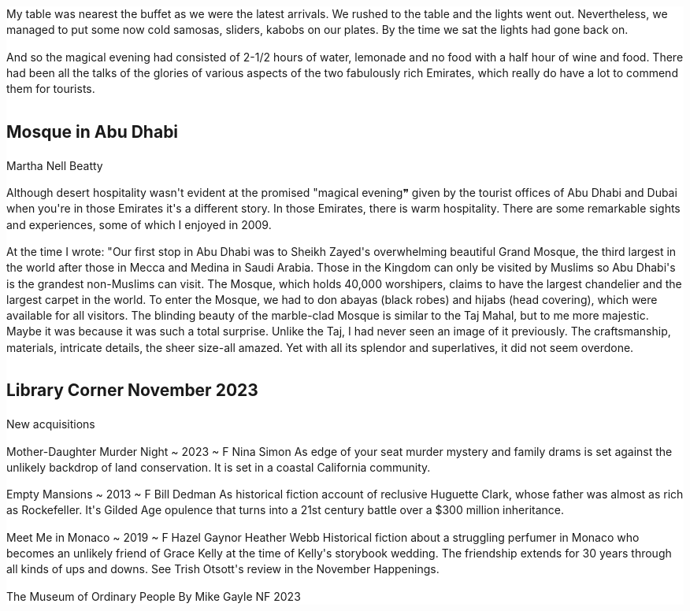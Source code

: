 My table was nearest the buffet as we were the latest arrivals. We rushed to the table and the lights went out. Nevertheless, we managed to put some now cold samosas, sliders, kabobs on our plates. By the time we sat the lights had gone back on.

And so the magical evening had consisted of 2-1/2 hours of water, lemonade and no food with a half hour of wine and food. There had been all the talks of the glories of various aspects of the two fabulously rich Emirates, which really do have a lot to commend them for tourists.


## Mosque in Abu Dhabi
Martha Nell Beatty

Although desert hospitality wasn't evident at the promised "magical evening❞ given by the tourist offices of Abu Dhabi and Dubai when you're in those Emirates it's a different story. In those Emirates, there is warm hospitality. There are some remarkable sights and experiences, some of which I enjoyed in 2009.

At the time I wrote:
"Our first stop in Abu Dhabi was to Sheikh Zayed's overwhelming beautiful Grand Mosque, the third largest in the world after those in Mecca and Medina in Saudi Arabia. Those in the Kingdom can only be visited by Muslims so Abu Dhabi's is the grandest non-Muslims can visit. The Mosque, which holds 40,000 worshipers, claims to have the largest chandelier and the largest carpet in the world. To enter the Mosque, we had to don abayas (black robes) and hijabs (head covering), which were available for all visitors.
The blinding beauty of the marble-clad Mosque is similar to the Taj Mahal, but to me more majestic. Maybe it was because it was such a total surprise. Unlike the Taj, I had never seen an image of it previously.
The craftsmanship, materials, intricate details, the sheer size-all amazed. Yet with all its splendor and superlatives, it did not seem overdone.


## Library Corner November 2023
New acquisitions

Mother-Daughter Murder Night ~ 2023 ~ F
Nina Simon
As edge of your seat murder mystery and family drams is set against the unlikely backdrop of land conservation. It is set in a coastal California community.

Empty Mansions ~ 2013 ~ F
Bill Dedman
As historical fiction account of reclusive Huguette Clark, whose father was almost as rich as Rockefeller. It's Gilded Age opulence that turns into a 21st century battle over a $300 million inheritance.

Meet Me in Monaco ~ 2019 ~ F
Hazel Gaynor
Heather Webb
Historical fiction about a struggling perfumer in Monaco who becomes an unlikely friend of Grace Kelly at the time of Kelly's storybook wedding. The friendship extends for 30 years through all kinds of ups and downs.
See Trish Otsott's review in the November Happenings.

The Museum of Ordinary People
By Mike Gayle NF 2023
